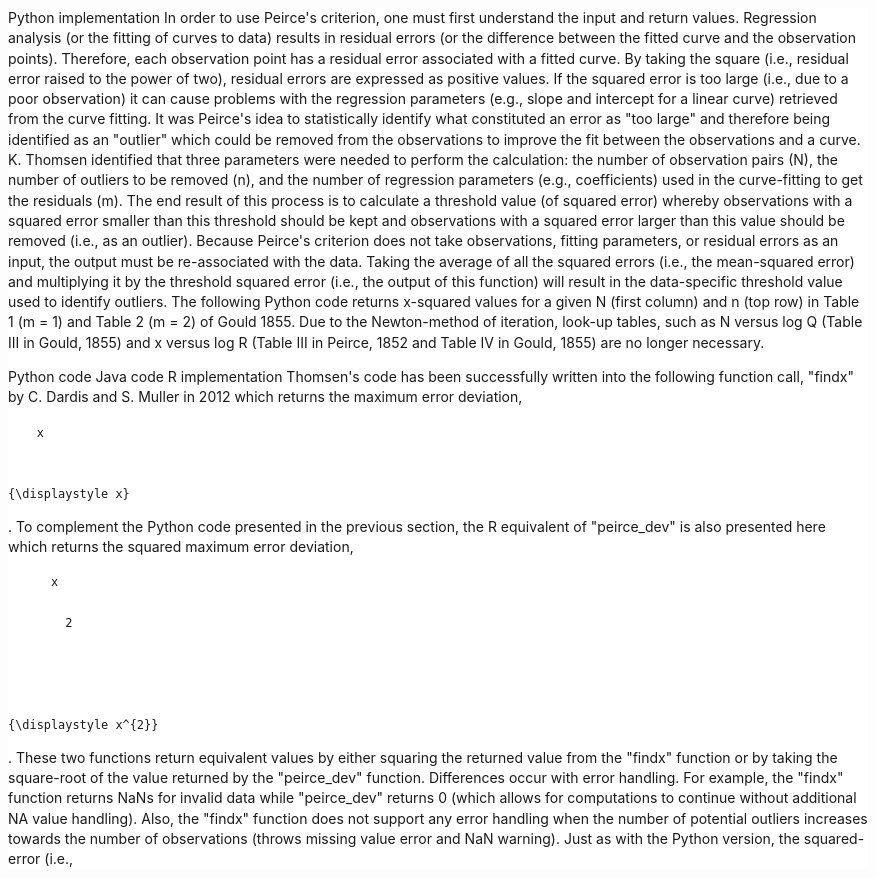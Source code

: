 Python implementation
In order to use Peirce's criterion, one must first understand the input and return values.  Regression analysis (or the fitting of curves to data) results in residual errors (or the difference between the fitted curve and the observation points).  Therefore, each observation point has a residual error associated with a fitted curve.  By taking the square (i.e., residual error raised to the power of two), residual errors are expressed as positive values.  If the squared error is too large (i.e., due to a poor observation) it can cause problems with the regression parameters (e.g., slope and intercept for a linear curve) retrieved from the curve fitting.
It was Peirce's idea to statistically identify what constituted an error as "too large" and therefore being identified as an "outlier" which could be removed from the observations to improve the fit between the observations and a curve.  K. Thomsen identified that three parameters were needed to perform the calculation: the number of observation pairs (N), the number of outliers to be removed (n), and the number of regression parameters (e.g., coefficients) used in the curve-fitting to get the residuals (m).  The end result of this process is to calculate a threshold value (of squared error) whereby observations with a squared error smaller than this threshold should be kept and observations with a squared error larger than this value should be removed (i.e., as an outlier).
Because Peirce's criterion does not take observations, fitting parameters, or residual errors as an input, the output must be re-associated with the data. Taking the average of all the squared errors (i.e., the mean-squared error) and multiplying it by the threshold squared error (i.e., the output of this function) will result in the data-specific threshold value used to identify outliers.
The following Python code returns x-squared values for a given N (first column) and n (top row) in Table 1 (m = 1) and Table 2 (m = 2) of Gould 1855. Due to the Newton-method of iteration, look-up tables, such as N versus log Q (Table III in Gould, 1855) and x versus log R (Table III in Peirce, 1852 and Table IV in Gould, 1855) are no longer necessary.

Python code
Java code
R implementation
Thomsen's code has been successfully written into the following function call, "findx" by C. Dardis and S. Muller in 2012 which returns the maximum error deviation, 
  
    
      
        x
      
    
    {\displaystyle x}
  
.  To complement the Python code presented in the previous section, the R equivalent of "peirce_dev" is also presented here which returns the squared maximum error deviation, 
  
    
      
        
          x
          
            2
          
        
      
    
    {\displaystyle x^{2}}
  
.  These two functions return equivalent values by either squaring the returned value from the "findx" function or by taking the square-root of the value returned by the "peirce_dev" function.  Differences occur with error handling.  For example, the "findx" function returns NaNs for invalid data while "peirce_dev" returns 0 (which allows for computations to continue without additional NA value handling).  Also, the "findx" function does not support any error handling when the number of potential outliers increases towards the number of observations (throws missing value error and NaN warning).
Just as with the Python version, the squared-error (i.e., 
  